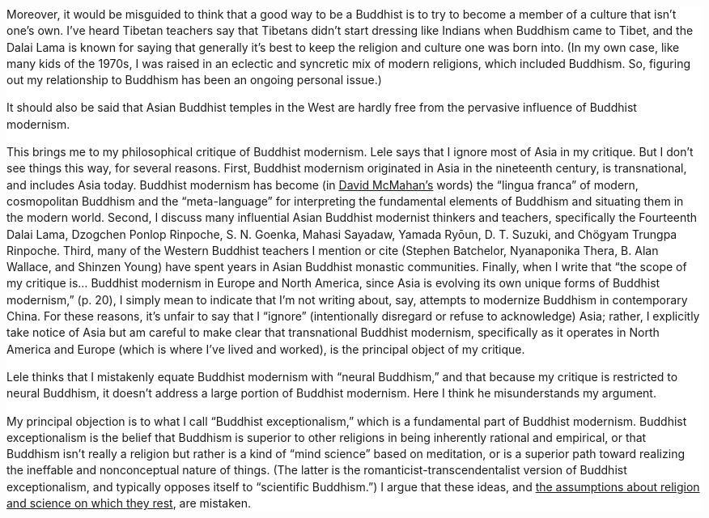 Moreover, it would be misguided to think that a good way to be a
Buddhist is to try to become a member of a culture that isn’t one’s own.
I’ve heard Tibetan teachers say that Tibetans didn’t start dressing like
Indians when Buddhism came to Tibet, and the Dalai Lama is known for
saying that generally it’s best to keep the religion and culture one was
born into. (In my own case, like many kids of the 1970s, I was raised in
an eclectic and syncretic mix of modern religions, which included
Buddhism. So, figuring out my relationship to Buddhism has been an
ongoing personal issue.)

It should also be said that Asian Buddhist temples in the West are
hardly free from the pervasive influence of Buddhist modernism.

This brings me to my philosophical critique of Buddhist modernism. Lele
says that I ignore most of Asia in my critique. But I don’t see things
this way, for several reasons. First, Buddhist modernism originated in
Asia in the nineteenth century, is transnational, and includes Asia
today. Buddhist modernism has become (in [David
McMahan’s](https://www.oxfordscholarship.com/view/10.1093/acprof:oso/9780195183276.001.0001/acprof-9780195183276)
words) the “lingua franca” of modern, cosmopolitan Buddhism and the
“meta-language” for interpreting the fundamental elements of Buddhism
and situating them in the modern world. Second, I discuss many
influential Asian Buddhist modernist thinkers and teachers, specifically
the Fourteenth Dalai Lama, Dzogchen Ponlop Rinpoche, S. N. Goenka,
Mahasi Sayadaw, Yamada Ryōun, D. T. Suzuki, and Chögyam Trungpa
Rinpoche. Third, many of the Western Buddhist teachers I mention or cite
(Stephen Batchelor, Nyanaponika Thera, B. Alan Wallace, and Shinzen
Young) have spent years in Asian Buddhist monastic communities. Finally,
when I write that “the scope of my critique is… Buddhist modernism in
Europe and North America, since Asia is evolving its own unique forms of
Buddhist modernism,” (p. 20), I simply mean to indicate that I’m not
writing about, say, attempts to modernize Buddhism in contemporary
China. For these reasons, it’s unfair to say that I “ignore”
(intentionally disregard or refuse to acknowledge) Asia; rather, I
explicitly take notice of Asia but am careful to make clear that
transnational Buddhist modernism, specifically as it operates in North
America and Europe (which is where I’ve lived and worked), is the
principal object of my critique.

Lele thinks that I mistakenly equate Buddhist modernism with “neural
Buddhism,” and that because my critique is restricted to neural
Buddhism, it doesn’t address a large portion of Buddhist modernism. Here
I think he misunderstands my argument.

My principal objection is to what I call “Buddhist exceptionalism,”
which is a fundamental part of Buddhist modernism. Buddhist
exceptionalism is the belief that Buddhism is superior to other
religions in being inherently rational and empirical, or that Buddhism
isn’t really a religion but rather is a kind of “mind science” based on
meditation, or is a superior path toward realizing the ineffable and
nonconceptual nature of things. (The latter is the
romanticist-transcendentalist version of Buddhist exceptionalism, and
typically opposes itself to “scientific Buddhism.”) I argue that these
ideas, and [the assumptions about religion and science on which they
rest](http://blog.yalebooks.com/2020/01/10/beyond-buddhist-exceptionalism/),
are mistaken.
